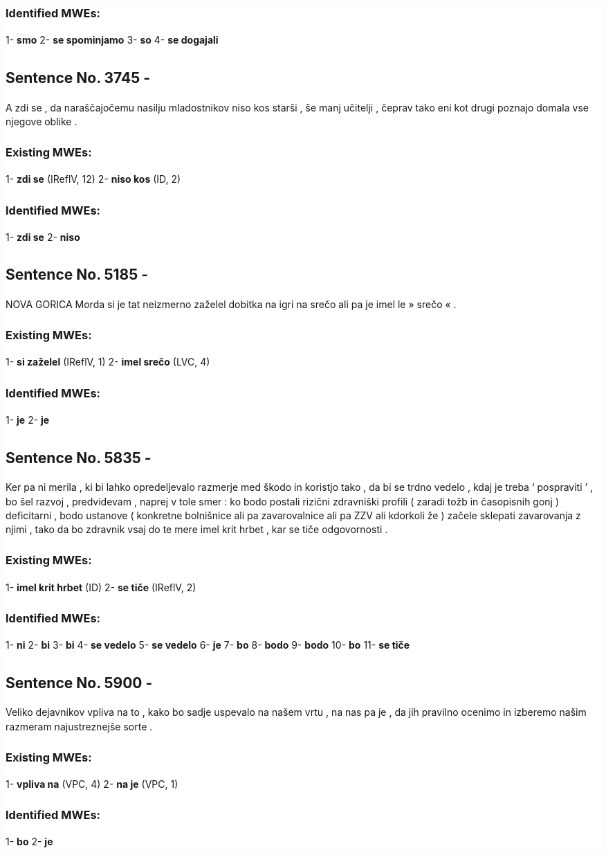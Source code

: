 ### Identified MWEs: 
1- **smo** 
2- **se spominjamo** 
3- **so** 
4- **se dogajali** 
## Sentence No. 3745 - 
A zdi se , da naraščajočemu nasilju mladostnikov niso kos starši , še manj učitelji , čeprav tako eni kot drugi poznajo domala vse njegove oblike . 
### Existing MWEs: 
1- **zdi se** (IReflV, 12)
2- **niso kos** (ID, 2)
### Identified MWEs: 
1- **zdi se** 
2- **niso** 
## Sentence No. 5185 - 
NOVA GORICA Morda si je tat neizmerno zaželel dobitka na igri na srečo ali pa je imel le » srečo « . 
### Existing MWEs: 
1- **si zaželel** (IReflV, 1)
2- **imel srečo** (LVC, 4)
### Identified MWEs: 
1- **je** 
2- **je** 
## Sentence No. 5835 - 
Ker pa ni merila , ki bi lahko opredeljevalo razmerje med škodo in koristjo tako , da bi se trdno vedelo , kdaj je treba ‘ pospraviti ’ , bo šel razvoj , predvidevam , naprej v tole smer : ko bodo postali rizični zdravniški profili ( zaradi tožb in časopisnih gonj ) deficitarni , bodo ustanove ( konkretne bolnišnice ali pa zavarovalnice ali pa ZZV ali kdorkoli že ) začele sklepati zavarovanja z njimi , tako da bo zdravnik vsaj do te mere imel krit hrbet , kar se tiče odgovornosti . 
### Existing MWEs: 
1- **imel krit hrbet** (ID)
2- **se tiče** (IReflV, 2)
### Identified MWEs: 
1- **ni** 
2- **bi** 
3- **bi** 
4- **se vedelo** 
5- **se vedelo** 
6- **je** 
7- **bo** 
8- **bodo** 
9- **bodo** 
10- **bo** 
11- **se tiče** 
## Sentence No. 5900 - 
Veliko dejavnikov vpliva na to , kako bo sadje uspevalo na našem vrtu , na nas pa je , da jih pravilno ocenimo in izberemo našim razmeram najustreznejše sorte . 
### Existing MWEs: 
1- **vpliva na** (VPC, 4)
2- **na je** (VPC, 1)
### Identified MWEs: 
1- **bo** 
2- **je** 